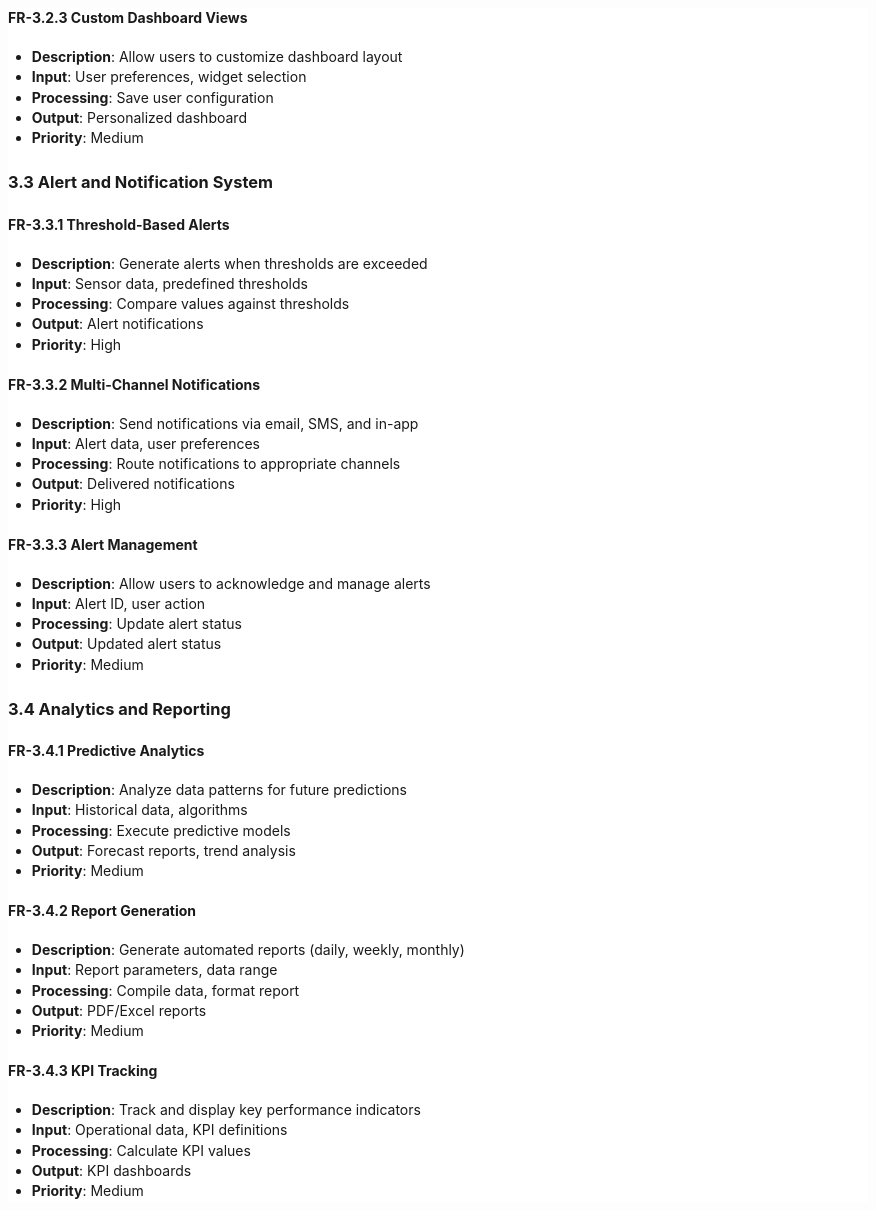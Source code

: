#### FR-3.2.3 Custom Dashboard Views
- **Description**: Allow users to customize dashboard layout
- **Input**: User preferences, widget selection
- **Processing**: Save user configuration
- **Output**: Personalized dashboard
- **Priority**: Medium

### 3.3 Alert and Notification System

#### FR-3.3.1 Threshold-Based Alerts
- **Description**: Generate alerts when thresholds are exceeded
- **Input**: Sensor data, predefined thresholds
- **Processing**: Compare values against thresholds
- **Output**: Alert notifications
- **Priority**: High

#### FR-3.3.2 Multi-Channel Notifications
- **Description**: Send notifications via email, SMS, and in-app
- **Input**: Alert data, user preferences
- **Processing**: Route notifications to appropriate channels
- **Output**: Delivered notifications
- **Priority**: High

#### FR-3.3.3 Alert Management
- **Description**: Allow users to acknowledge and manage alerts
- **Input**: Alert ID, user action
- **Processing**: Update alert status
- **Output**: Updated alert status
- **Priority**: Medium

### 3.4 Analytics and Reporting

#### FR-3.4.1 Predictive Analytics
- **Description**: Analyze data patterns for future predictions
- **Input**: Historical data, algorithms
- **Processing**: Execute predictive models
- **Output**: Forecast reports, trend analysis
- **Priority**: Medium

#### FR-3.4.2 Report Generation
- **Description**: Generate automated reports (daily, weekly, monthly)
- **Input**: Report parameters, data range
- **Processing**: Compile data, format report
- **Output**: PDF/Excel reports
- **Priority**: Medium

#### FR-3.4.3 KPI Tracking
- **Description**: Track and display key performance indicators
- **Input**: Operational data, KPI definitions
- **Processing**: Calculate KPI values
- **Output**: KPI dashboards
- **Priority**: Medium
